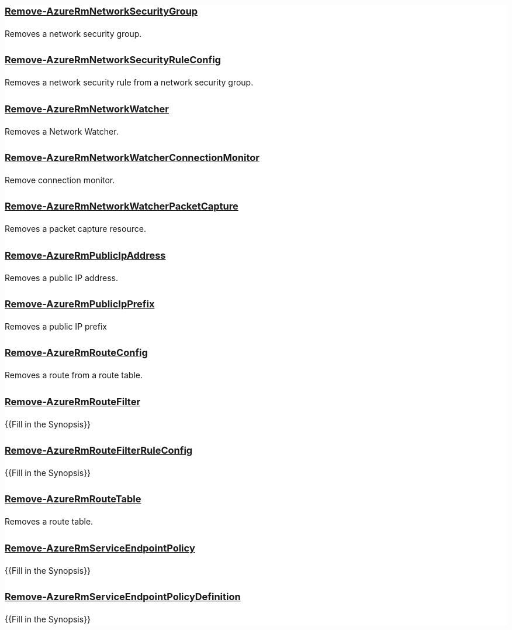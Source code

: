 ### [Remove-AzureRmNetworkSecurityGroup](Remove-AzureRmNetworkSecurityGroup.md)
Removes a network security group.

### [Remove-AzureRmNetworkSecurityRuleConfig](Remove-AzureRmNetworkSecurityRuleConfig.md)
Removes a network security rule from a network security group.

### [Remove-AzureRmNetworkWatcher](Remove-AzureRmNetworkWatcher.md)
Removes a Network Watcher.

### [Remove-AzureRmNetworkWatcherConnectionMonitor](Remove-AzureRmNetworkWatcherConnectionMonitor.md)
Remove connection monitor.

### [Remove-AzureRmNetworkWatcherPacketCapture](Remove-AzureRmNetworkWatcherPacketCapture.md)
Removes a packet capture resource.

### [Remove-AzureRmPublicIpAddress](Remove-AzureRmPublicIpAddress.md)
Removes a public IP address.

### [Remove-AzureRmPublicIpPrefix](Remove-AzureRmPublicIpPrefix.md)
Removes a public IP prefix

### [Remove-AzureRmRouteConfig](Remove-AzureRmRouteConfig.md)
Removes a route from a route table.

### [Remove-AzureRmRouteFilter](Remove-AzureRmRouteFilter.md)
{{Fill in the Synopsis}}

### [Remove-AzureRmRouteFilterRuleConfig](Remove-AzureRmRouteFilterRuleConfig.md)
{{Fill in the Synopsis}}

### [Remove-AzureRmRouteTable](Remove-AzureRmRouteTable.md)
Removes a route table.

### [Remove-AzureRmServiceEndpointPolicy](Remove-AzureRmServiceEndpointPolicy.md)
{{Fill in the Synopsis}}

### [Remove-AzureRmServiceEndpointPolicyDefinition](Remove-AzureRmServiceEndpointPolicyDefinition.md)
{{Fill in the Synopsis}}
